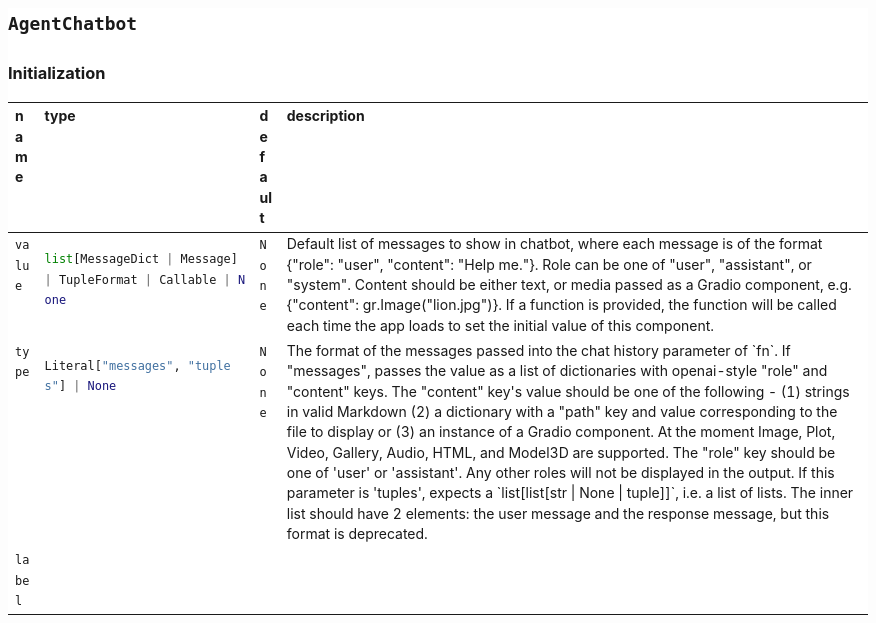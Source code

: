 ## `AgentChatbot`

### Initialization

<table>
<thead>
<tr>
<th align="left">name</th>
<th align="left" style="width: 25%;">type</th>
<th align="left">default</th>
<th align="left">description</th>
</tr>
</thead>
<tbody>
<tr>
<td align="left"><code>value</code></td>
<td align="left" style="width: 25%;">

```python
list[MessageDict | Message] | TupleFormat | Callable | None
```

</td>
<td align="left"><code>None</code></td>
<td align="left">Default list of messages to show in chatbot, where each message is of the format {"role": "user", "content": "Help me."}. Role can be one of "user", "assistant", or "system". Content should be either text, or media passed as a Gradio component, e.g. {"content": gr.Image("lion.jpg")}. If a function is provided, the function will be called each time the app loads to set the initial value of this component.</td>
</tr>

<tr>
<td align="left"><code>type</code></td>
<td align="left" style="width: 25%;">

```python
Literal["messages", "tuples"] | None
```

</td>
<td align="left"><code>None</code></td>
<td align="left">The format of the messages passed into the chat history parameter of `fn`. If "messages", passes the value as a list of dictionaries with openai-style "role" and "content" keys. The "content" key's value should be one of the following - (1) strings in valid Markdown (2) a dictionary with a "path" key and value corresponding to the file to display or (3) an instance of a Gradio component. At the moment Image, Plot, Video, Gallery, Audio, HTML, and Model3D are supported. The "role" key should be one of 'user' or 'assistant'. Any other roles will not be displayed in the output. If this parameter is 'tuples', expects a `list[list[str | None | tuple]]`, i.e. a list of lists. The inner list should have 2 elements: the user message and the response message, but this format is deprecated.</td>
</tr>

<tr>
<td align="left"><code>label</code></td>
<td align="left" style="width: 25%;">
